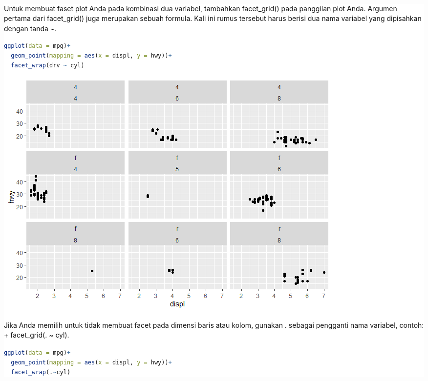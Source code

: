 
Untuk membuat faset plot Anda pada kombinasi dua variabel, tambahkan
facet_grid() pada panggilan plot Anda. Argumen pertama dari facet_grid()
juga merupakan sebuah formula. Kali ini rumus tersebut harus berisi dua
nama variabel yang dipisahkan dengan tanda \~.

``` r
ggplot(data = mpg)+
  geom_point(mapping = aes(x = displ, y = hwy))+
  facet_wrap(drv ~ cyl)
```

![](unnamed-chunk-21-1.png)

Jika Anda memilih untuk tidak membuat facet pada dimensi baris atau
kolom, gunakan . sebagai pengganti nama variabel, contoh: + facet_grid(.
\~ cyl).

``` r
ggplot(data = mpg)+
  geom_point(mapping = aes(x = displ, y = hwy))+
  facet_wrap(.~cyl)
```
